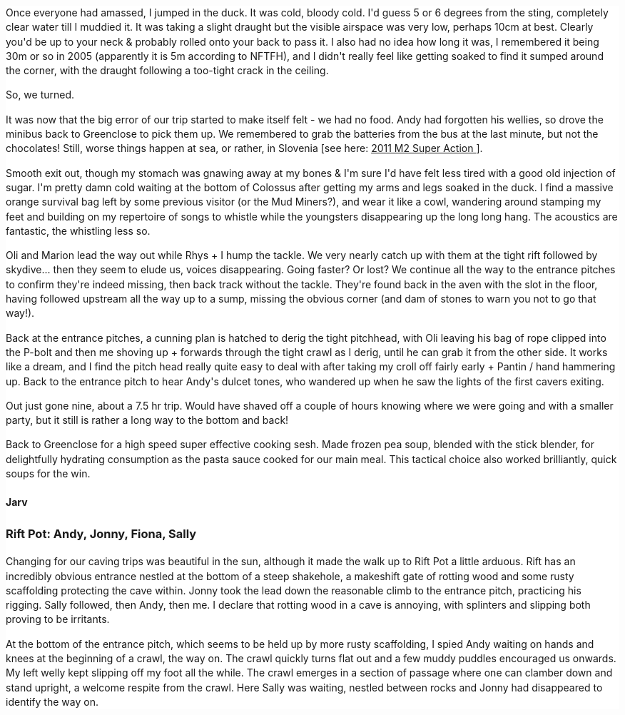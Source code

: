Once everyone had amassed, I jumped in the duck. It was cold, bloody cold. I'd guess 5 or 6 degrees from the sting, completely clear water till I muddied it. It was taking a slight draught but the visible airspace was very low, perhaps 10cm at best. Clearly you'd be up to your neck &amp; probably rolled onto your back to pass it. I also had no idea how long it was, I remembered it being 30m or so in 2005 (apparently it is 5m according to NFTFH), and I didn't really feel like getting soaked to find it sumped around the corner, with the draught following a too-tight crack in the ceiling.

So, we turned.

It was now that the big error of our trip started to make itself felt - we had no food. Andy had forgotten his wellies, so drove the minibus back to Greenclose to pick them up. We remembered to grab the batteries from the bus at the last minute, but not the chocolates! Still, worse things happen at sea, or rather, in Slovenia [see here: [ 2011 M2 Super Action ](/caving/slovenia/slov2011/2011-10-M2.php) ].

Smooth exit out, though my stomach was gnawing away at my bones &amp; I'm sure I'd have felt less tired with a good old injection of sugar. I'm pretty damn cold waiting at the bottom of Colossus after getting my arms and legs soaked in the duck. I find a massive orange survival bag left by some previous visitor (or the Mud Miners?), and wear it like a cowl, wandering around stamping my feet and building on my repertoire of songs to whistle while the youngsters disappearing up the long long hang. The acoustics are fantastic, the whistling less so.

Oli and Marion lead the way out while Rhys + I hump the tackle. We very nearly catch up with them at the tight rift followed by skydive... then they seem to elude us, voices disappearing. Going faster? Or lost? We continue all the way to the entrance pitches to confirm they're indeed missing, then back track without the tackle. They're found back in the aven with the slot in the floor, having followed upstream all the way up to a sump, missing the obvious corner (and dam of stones to warn you not to go that way!).

Back at the entrance pitches, a cunning plan is hatched to derig the tight pitchhead, with Oli leaving his bag of rope clipped into the P-bolt and then me shoving up + forwards through the tight crawl as I derig, until he can grab it from the other side. It works like a dream, and I find the pitch head really quite easy to deal with after taking my croll off fairly early + Pantin / hand hammering up. Back to the entrance pitch to hear Andy's dulcet tones, who wandered up when he saw the lights of the first cavers exiting.

Out just gone nine, about a 7.5 hr trip. Would have shaved off a couple of hours knowing where we were going and with a smaller party, but it still is rather a long way to the bottom and back!

Back to Greenclose for a high speed super effective cooking sesh. Made frozen pea soup, blended with the stick blender, for delightfully hydrating consumption as the pasta sauce cooked for our main meal. This tactical choice also worked brilliantly, quick soups for the win.

####  Jarv

###  Rift Pot: Andy, Jonny, Fiona, Sally

Changing for our caving trips was beautiful in the sun, although it made the walk up to Rift Pot a little arduous. Rift has an incredibly obvious entrance nestled at the bottom of a steep shakehole, a makeshift gate of rotting wood and some rusty scaffolding protecting the cave within. Jonny took the lead down the reasonable climb to the entrance pitch, practicing his rigging. Sally followed, then Andy, then me. I declare that rotting wood in a cave is annoying, with splinters and slipping both proving to be irritants.

At the bottom of the entrance pitch, which seems to be held up by more rusty scaffolding, I spied Andy waiting on hands and knees at the beginning of a crawl, the way on. The crawl quickly turns flat out and a few muddy puddles encouraged us onwards. My left welly kept slipping off my foot all the while. The crawl emerges in a section of passage where one can clamber down and stand upright, a welcome respite from the crawl. Here Sally was waiting, nestled between rocks and Jonny had disappeared to identify the way on.
